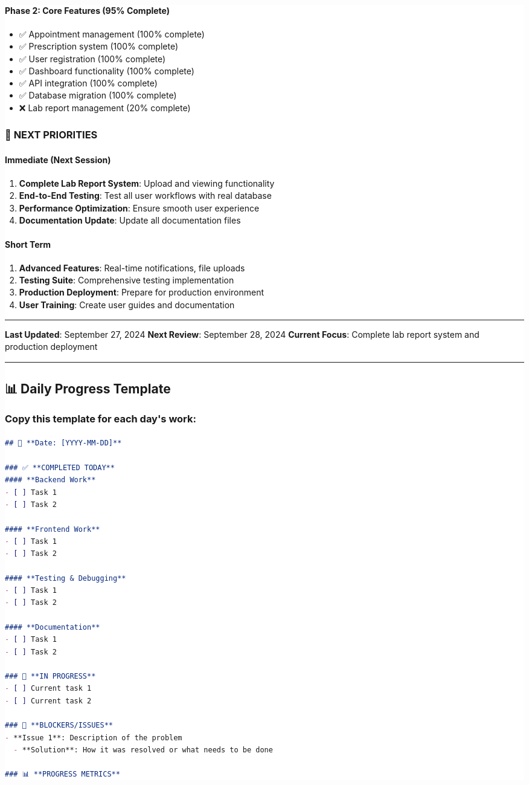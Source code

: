 #### **Phase 2: Core Features (95% Complete)**
- ✅ Appointment management (100% complete)
- ✅ Prescription system (100% complete)
- ✅ User registration (100% complete)
- ✅ Dashboard functionality (100% complete)
- ✅ API integration (100% complete)
- ✅ Database migration (100% complete)
- ❌ Lab report management (20% complete)

### 🎯 **NEXT PRIORITIES**

#### **Immediate (Next Session)**
1. **Complete Lab Report System**: Upload and viewing functionality
2. **End-to-End Testing**: Test all user workflows with real database
3. **Performance Optimization**: Ensure smooth user experience
4. **Documentation Update**: Update all documentation files

#### **Short Term**
1. **Advanced Features**: Real-time notifications, file uploads
2. **Testing Suite**: Comprehensive testing implementation
3. **Production Deployment**: Prepare for production environment
4. **User Training**: Create user guides and documentation

---

**Last Updated**: September 27, 2024
**Next Review**: September 28, 2024
**Current Focus**: Complete lab report system and production deployment

---

## 📊 **Daily Progress Template**

### **Copy this template for each day's work:**

```markdown
## 📅 **Date: [YYYY-MM-DD]**

### ✅ **COMPLETED TODAY**
#### **Backend Work**
- [ ] Task 1
- [ ] Task 2

#### **Frontend Work**
- [ ] Task 1
- [ ] Task 2

#### **Testing & Debugging**
- [ ] Task 1
- [ ] Task 2

#### **Documentation**
- [ ] Task 1
- [ ] Task 2

### 🔄 **IN PROGRESS**
- [ ] Current task 1
- [ ] Current task 2

### 🚫 **BLOCKERS/ISSUES**
- **Issue 1**: Description of the problem
  - **Solution**: How it was resolved or what needs to be done

### 📊 **PROGRESS METRICS**
```